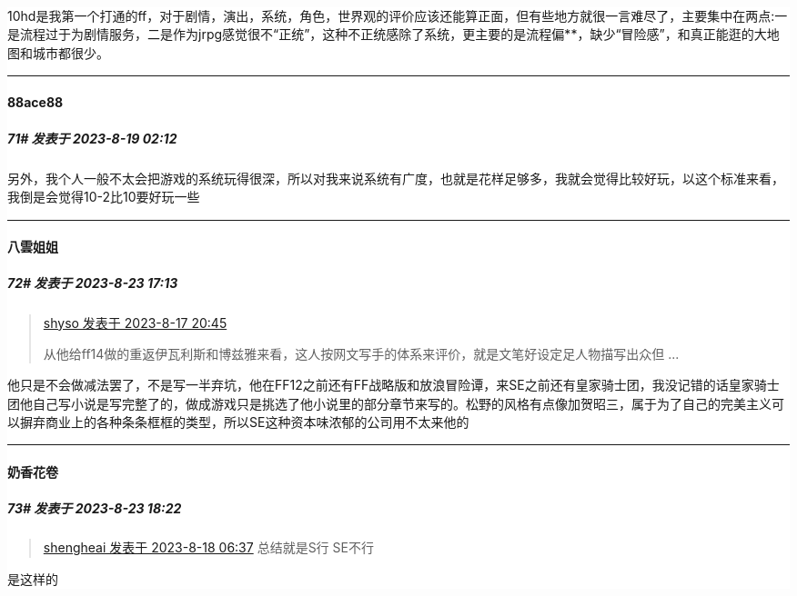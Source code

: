 10hd是我第一个打通的ff，对于剧情，演出，系统，角色，世界观的评价应该还能算正面，但有些地方就很一言难尽了，主要集中在两点:一是流程过于为剧情服务，二是作为jrpg感觉很不“正统”，这种不正统感除了系统，更主要的是流程偏**，缺少“冒险感”，和真正能逛的大地图和城市都很少。

*****

####  88ace88  
##### 71#       发表于 2023-8-19 02:12

另外，我个人一般不太会把游戏的系统玩得很深，所以对我来说系统有广度，也就是花样足够多，我就会觉得比较好玩，以这个标准来看，我倒是会觉得10-2比10要好玩一些

*****

####  八雲姐姐  
##### 72#       发表于 2023-8-23 17:13

<blockquote><a href="httphttps://bbs.saraba1st.com/2b/forum.php?mod=redirect&amp;goto=findpost&amp;pid=62065686&amp;ptid=2148731" target="_blank">shyso 发表于 2023-8-17 20:45</a>

从他给ff14做的重返伊瓦利斯和博兹雅来看，这人按网文写手的体系来评价，就是文笔好设定足人物描写出众但 ...</blockquote>
他只是不会做减法罢了，不是写一半弃坑，他在FF12之前还有FF战略版和放浪冒险谭，来SE之前还有皇家骑士团，我没记错的话皇家骑士团他自己写小说是写完整了的，做成游戏只是挑选了他小说里的部分章节来写的。松野的风格有点像加贺昭三，属于为了自己的完美主义可以摒弃商业上的各种条条框框的类型，所以SE这种资本味浓郁的公司用不太来他的


*****

####  奶香花卷  
##### 73#       发表于 2023-8-23 18:22

<blockquote><a href="httphttps://bbs.saraba1st.com/2b/forum.php?mod=redirect&amp;goto=findpost&amp;pid=62069095&amp;ptid=2148731" target="_blank">shengheai 发表于 2023-8-18 06:37</a>
总结就是S行 SE不行</blockquote>
是这样的

